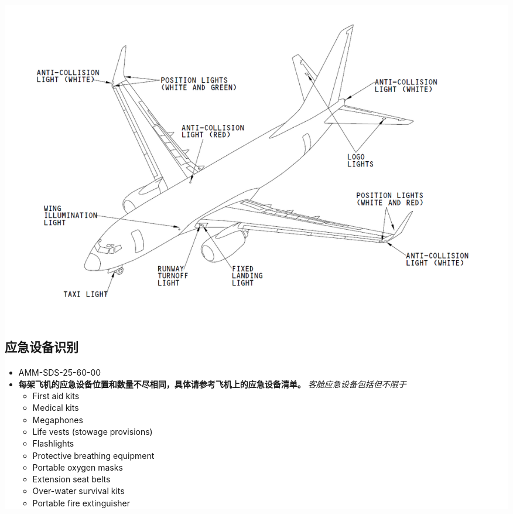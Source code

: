 ![外部天线识别图](\images\post\52\52_外部灯光.png)

## 应急设备识别
* AMM-SDS-25-60-00
* **每架飞机的应急设备位置和数量不尽相同，具体请参考飞机上的应急设备清单。**
*客舱应急设备包括但不限于*
    * First aid kits
    * Medical kits
    * Megaphones
    * Life vests (stowage provisions)
    * Flashlights
    * Protective breathing equipment
    * Portable oxygen masks
    * Extension seat belts
    * Over-water survival kits
    * Portable fire extinguisher

